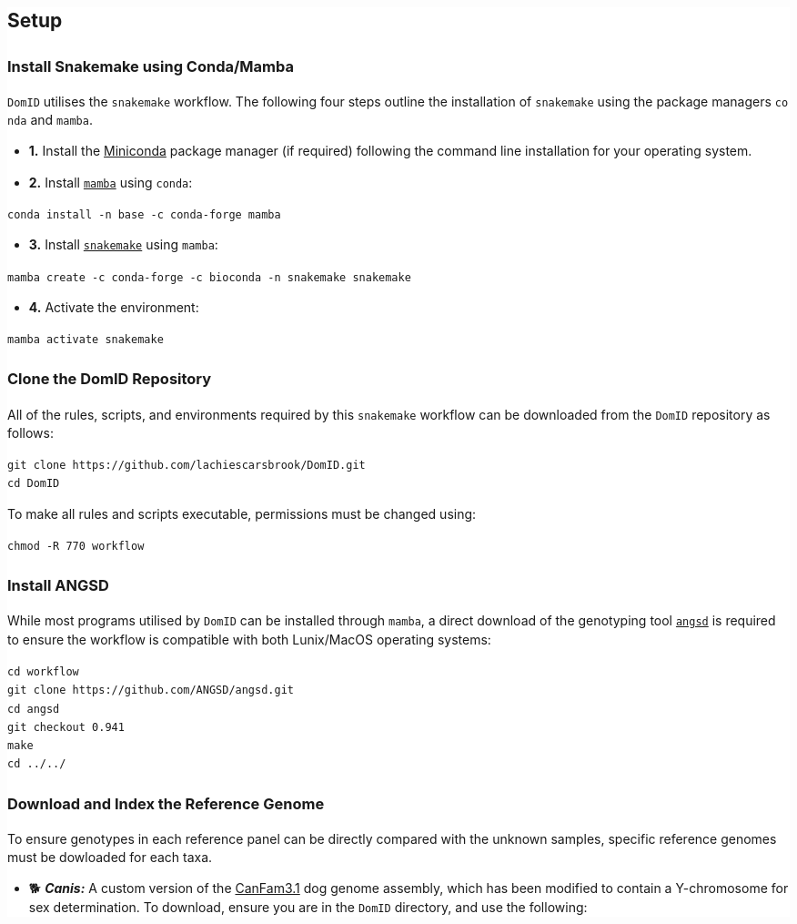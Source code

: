 ## **Setup**
### **Install Snakemake using Conda/Mamba**
`DomID` utilises the `snakemake` workflow. The following four steps outline the installation of `snakemake` using the package managers `conda` and `mamba`.

- **1.** Install the [Miniconda](https://docs.anaconda.com/free/miniconda/#quick-command-line-install) package manager (if required) following the command line installation for your operating system. 

- **2.** Install [`mamba`](https://mamba.readthedocs.io/en/latest/installation/mamba-installation.html) using `conda`:
```
conda install -n base -c conda-forge mamba
```

- **3.** Install [`snakemake`](https://snakemake.readthedocs.io/en/stable/getting_started/installation.html) using `mamba`:

```
mamba create -c conda-forge -c bioconda -n snakemake snakemake
```

- **4.** Activate the environment:

```
mamba activate snakemake
```

### **Clone the DomID Repository**
All of the rules, scripts, and environments required by this `snakemake` workflow can be downloaded from the `DomID` repository as follows: 
```
git clone https://github.com/lachiescarsbrook/DomID.git
cd DomID
```

To make all rules and scripts executable, permissions must be changed using:
```
chmod -R 770 workflow
```

### **Install ANGSD**
While most programs utilised by `DomID` can be installed through `mamba`, a direct download of the genotyping tool [`angsd`](https://www.popgen.dk/angsd/index.php/ANGSD) is required to ensure the workflow is compatible with both Lunix/MacOS operating systems:
```
cd workflow
git clone https://github.com/ANGSD/angsd.git 
cd angsd
git checkout 0.941
make
cd ../../
```

### **Download and Index the Reference Genome**
To ensure genotypes in each reference panel can be directly compared with the unknown samples, specific reference genomes must be dowloaded for each taxa.
- :dog2: ***Canis:*** A custom version of the [CanFam3.1](https://www.ncbi.nlm.nih.gov/datasets/genome/GCF_000002285.5) dog genome assembly, which has been modified to contain a Y-chromosome for sex determination. To download, ensure you are in the `DomID` directory, and use the following:
